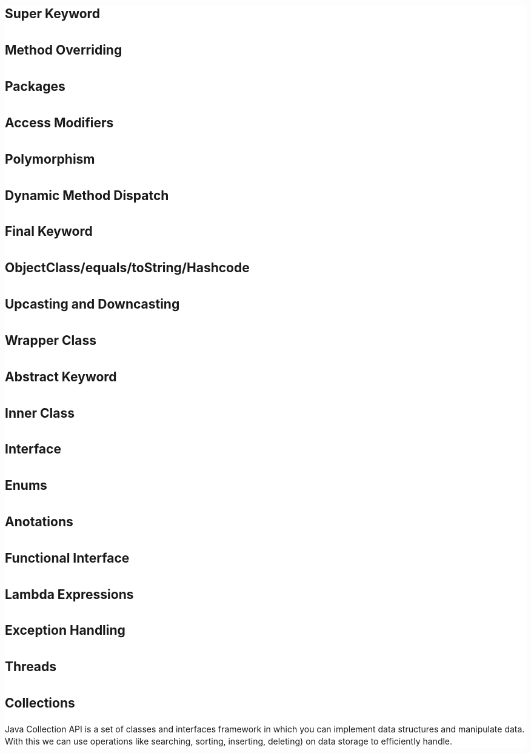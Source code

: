 ## Super Keyword

## Method Overriding

## Packages

## Access Modifiers

## Polymorphism

## Dynamic Method Dispatch

## Final Keyword

## ObjectClass/equals/toString/Hashcode

## Upcasting and Downcasting

## Wrapper Class

## Abstract Keyword

## Inner Class

## Interface

## Enums

## Anotations

## Functional Interface

## Lambda Expressions

## Exception Handling

## Threads

## Collections
Java Collection API is a set of classes and interfaces framework in which you can implement data structures and manipulate data. With this we can use operations like searching, sorting, inserting, deleting) on data storage to efficiently handle.

